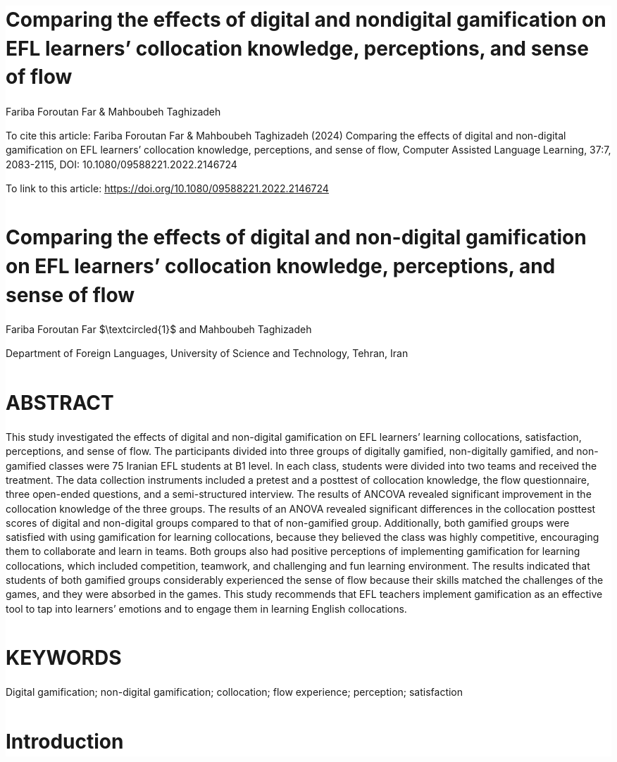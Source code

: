 # Comparing the effects of digital and nondigital gamification on EFL learners’ collocation knowledge, perceptions, and sense of flow

Fariba Foroutan Far & Mahboubeh Taghizadeh

To cite this article: Fariba Foroutan Far & Mahboubeh Taghizadeh (2024) Comparing the effects of digital and non-digital gamification on EFL learners’ collocation knowledge, perceptions, and sense of flow, Computer Assisted Language Learning, 37:7, 2083-2115, DOI: 10.1080/09588221.2022.2146724

To link to this article: https://doi.org/10.1080/09588221.2022.2146724

# Comparing the effects of digital and non-digital gamification on EFL learners’ collocation knowledge, perceptions, and sense of flow

Fariba Foroutan Far $\textcircled{1}$ and Mahboubeh Taghizadeh

Department of Foreign Languages, University of Science and Technology, Tehran, Iran

# ABSTRACT

This study investigated the effects of digital and non-digital gamification on EFL learners’ learning collocations, satisfaction, perceptions, and sense of flow. The participants divided into three groups of digitally gamified, non-digitally gamified, and non-gamified classes were 75 Iranian EFL students at B1 level. In each class, students were divided into two teams and received the treatment. The data collection instruments included a pretest and a posttest of collocation knowledge, the flow questionnaire, three open-ended questions, and a semi-structured interview. The results of ANCOVA revealed significant improvement in the collocation knowledge of the three groups. The results of an ANOVA revealed significant differences in the collocation posttest scores of digital and non-digital groups compared to that of non-gamified group. Additionally, both gamified groups were satisfied with using gamification for learning collocations, because they believed the class was highly competitive, encouraging them to collaborate and learn in teams. Both groups also had positive perceptions of implementing gamification for learning collocations, which included competition, teamwork, and challenging and fun learning environment. The results indicated that students of both gamified groups considerably experienced the sense of flow because their skills matched the challenges of the games, and they were absorbed in the games. This study recommends that EFL teachers implement gamification as an effective tool to tap into learners’ emotions and to engage them in learning English collocations.

# KEYWORDS

Digital gamification; non-digital gamification; collocation; flow experience; perception; satisfaction

# Introduction
